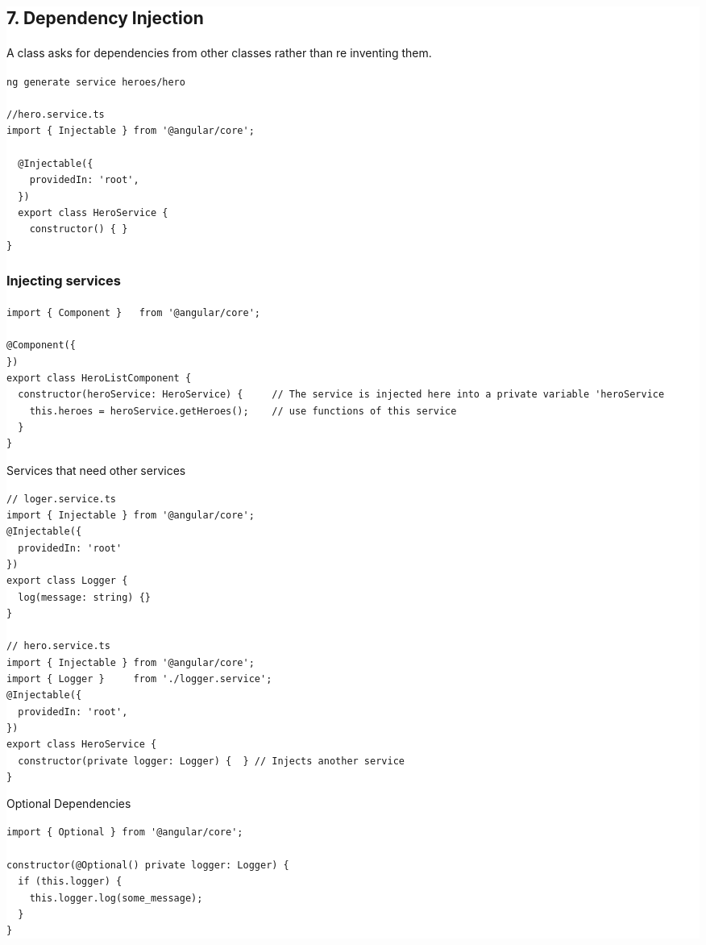 ## 7. Dependency Injection

A class asks for dependencies from other classes rather than re inventing them.

    ng generate service heroes/hero

    //hero.service.ts
    import { Injectable } from '@angular/core';

      @Injectable({
        providedIn: 'root',
      })
      export class HeroService {
        constructor() { }
    }

### Injecting services

    import { Component }   from '@angular/core';

    @Component({
    })
    export class HeroListComponent {
      constructor(heroService: HeroService) {     // The service is injected here into a private variable 'heroService
        this.heroes = heroService.getHeroes();    // use functions of this service
      }
    }

Services that need other services

    // loger.service.ts
    import { Injectable } from '@angular/core';
    @Injectable({
      providedIn: 'root'
    })
    export class Logger {
      log(message: string) {}
    }

    // hero.service.ts
    import { Injectable } from '@angular/core';
    import { Logger }     from './logger.service';
    @Injectable({
      providedIn: 'root',
    })
    export class HeroService {
      constructor(private logger: Logger) {  } // Injects another service
    }

Optional Dependencies

    import { Optional } from '@angular/core';

    constructor(@Optional() private logger: Logger) {
      if (this.logger) {
        this.logger.log(some_message);
      }
    }
